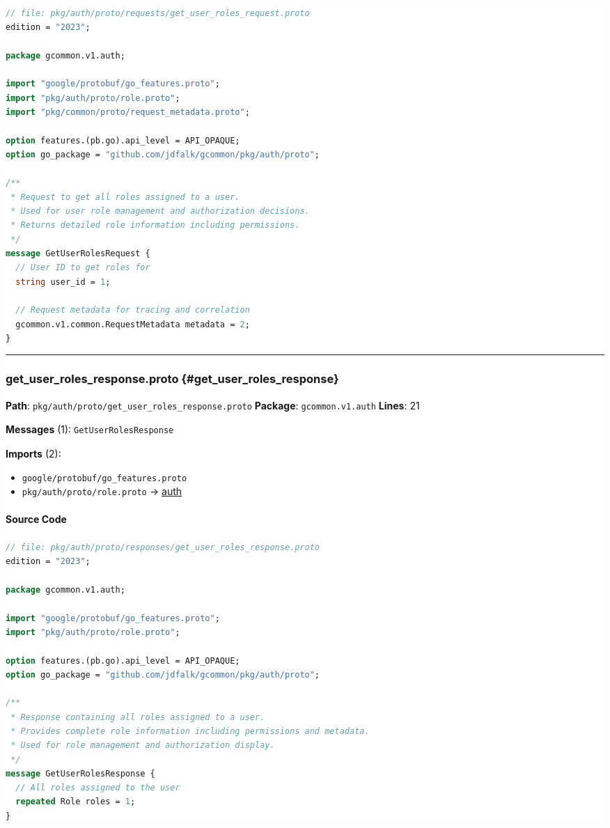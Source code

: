 ```protobuf
// file: pkg/auth/proto/requests/get_user_roles_request.proto
edition = "2023";

package gcommon.v1.auth;

import "google/protobuf/go_features.proto";
import "pkg/auth/proto/role.proto";
import "pkg/common/proto/request_metadata.proto";

option features.(pb.go).api_level = API_OPAQUE;
option go_package = "github.com/jdfalk/gcommon/pkg/auth/proto";

/**
 * Request to get all roles assigned to a user.
 * Used for user role management and authorization decisions.
 * Returns detailed role information including permissions.
 */
message GetUserRolesRequest {
  // User ID to get roles for
  string user_id = 1;

  // Request metadata for tracing and correlation
  gcommon.v1.common.RequestMetadata metadata = 2;
}

```

---

### get_user_roles_response.proto {#get_user_roles_response}

**Path**: `pkg/auth/proto/get_user_roles_response.proto` **Package**:
`gcommon.v1.auth` **Lines**: 21

**Messages** (1): `GetUserRolesResponse`

**Imports** (2):

- `google/protobuf/go_features.proto`
- `pkg/auth/proto/role.proto` → [auth](./auth.md#role)

#### Source Code

```protobuf
// file: pkg/auth/proto/responses/get_user_roles_response.proto
edition = "2023";

package gcommon.v1.auth;

import "google/protobuf/go_features.proto";
import "pkg/auth/proto/role.proto";

option features.(pb.go).api_level = API_OPAQUE;
option go_package = "github.com/jdfalk/gcommon/pkg/auth/proto";

/**
 * Response containing all roles assigned to a user.
 * Provides complete role information including permissions and metadata.
 * Used for role management and authorization display.
 */
message GetUserRolesResponse {
  // All roles assigned to the user
  repeated Role roles = 1;
}
```